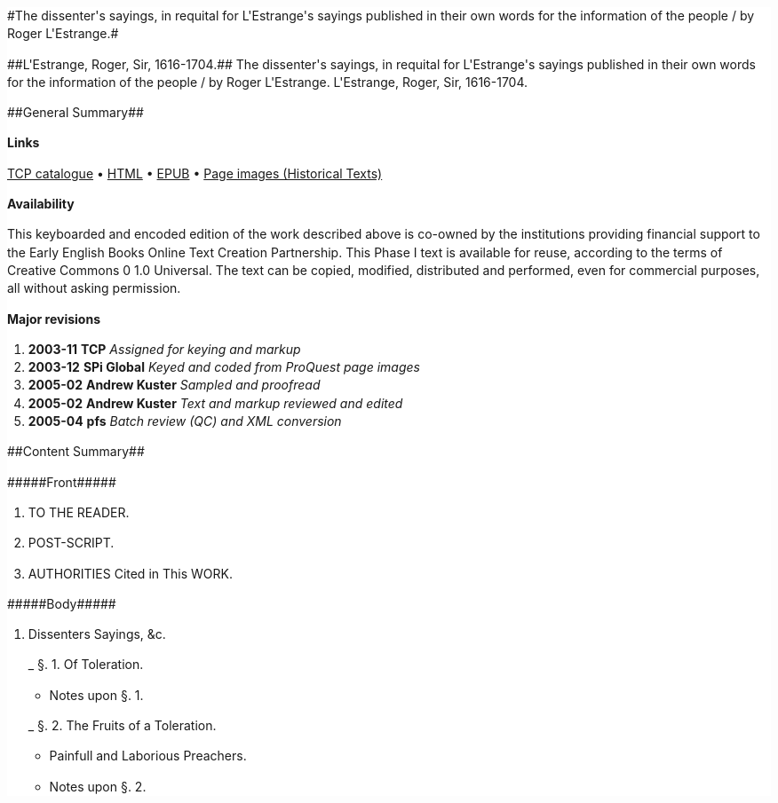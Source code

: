 #The dissenter's sayings, in requital for L'Estrange's sayings published in their own words for the information of the people / by Roger L'Estrange.#

##L'Estrange, Roger, Sir, 1616-1704.##
The dissenter's sayings, in requital for L'Estrange's sayings published in their own words for the information of the people / by Roger L'Estrange.
L'Estrange, Roger, Sir, 1616-1704.

##General Summary##

**Links**

[TCP catalogue](http://www.ota.ox.ac.uk/tcp/)  • 
[HTML](http://tei.it.ox.ac.uk/tcp/Texts-HTML/free/A47/A47846.html)  • 
[EPUB](http://tei.it.ox.ac.uk/tcp/Texts-EPUB/free/A47/A47846.epub) • 
[Page images (Historical Texts)](https://data.historicaltexts.jisc.ac.uk/view?pubId=eebo-12280388e&pageId=eebo-12280388e-58696-1)

**Availability**

This keyboarded and encoded edition of the
	       work described above is co-owned by the institutions
	       providing financial support to the Early English Books
	       Online Text Creation Partnership. This Phase I text is
	       available for reuse, according to the terms of Creative
	       Commons 0 1.0 Universal. The text can be copied,
	       modified, distributed and performed, even for
	       commercial purposes, all without asking permission.

**Major revisions**

1. __2003-11__ __TCP__ *Assigned for keying and markup*
1. __2003-12__ __SPi Global__ *Keyed and coded from ProQuest page images*
1. __2005-02__ __Andrew Kuster__ *Sampled and proofread*
1. __2005-02__ __Andrew Kuster__ *Text and markup reviewed and edited*
1. __2005-04__ __pfs__ *Batch review (QC) and XML conversion*

##Content Summary##

#####Front#####

1. TO THE READER.

1. POST-SCRIPT.

1. AUTHORITIES Cited in This WORK.

#####Body#####

1. Dissenters Sayings, &c.

    _ §. 1. Of Toleration.

      * Notes upon §. 1.

    _ §. 2. The Fruits of a Toleration.

      * Painfull and Laborious Preachers.

      * Notes upon §. 2.
